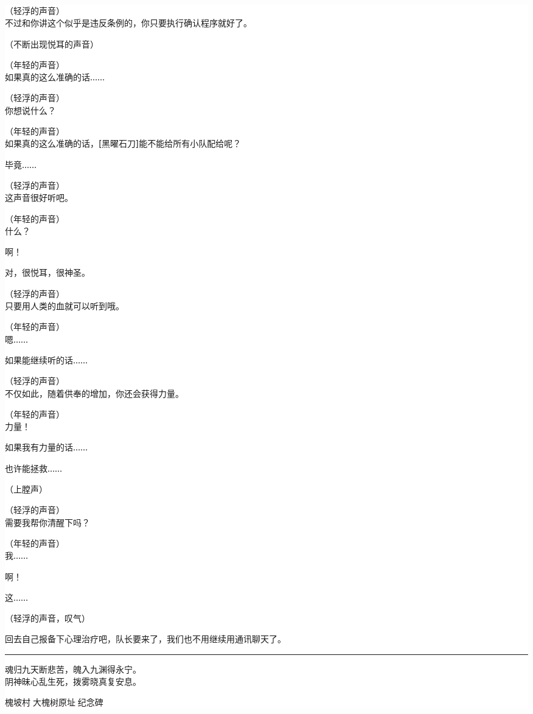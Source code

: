 （轻浮的声音）  
不过和你讲这个似乎是违反条例的，你只要执行确认程序就好了。

（不断出现悦耳的声音）

（年轻的声音）  
如果真的这么准确的话……

（轻浮的声音）  
你想说什么？

（年轻的声音）  
如果真的这么准确的话，\[黑曜石刀\]能不能给所有小队配给呢？

毕竟……

（轻浮的声音）  
这声音很好听吧。

（年轻的声音）  
什么？

啊！

对，很悦耳，很神圣。

（轻浮的声音）  
只要用人类的血就可以听到哦。

（年轻的声音）  
嗯……

如果能继续听的话……

（轻浮的声音）  
不仅如此，随着供奉的增加，你还会获得力量。

（年轻的声音）  
力量！

如果我有力量的话……

也许能拯救……

（上膛声）

（轻浮的声音）  
需要我帮你清醒下吗？

（年轻的声音）  
我……

啊！

这……

（轻浮的声音，叹气）

回去自己报备下心理治疗吧，队长要来了，我们也不用继续用通讯聊天了。

___

魂归九天断悲苦，魄入九渊得永宁。  
阴神昧心乱生死，拨雾晓真复安息。

槐坡村 大槐树原址 纪念碑
